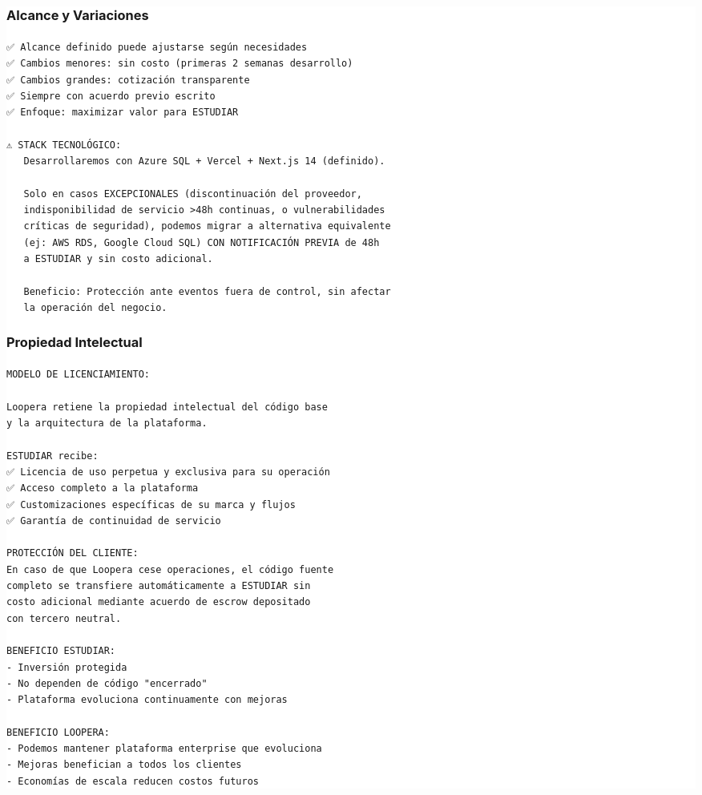 ### **Alcance y Variaciones**

```
✅ Alcance definido puede ajustarse según necesidades
✅ Cambios menores: sin costo (primeras 2 semanas desarrollo)
✅ Cambios grandes: cotización transparente
✅ Siempre con acuerdo previo escrito
✅ Enfoque: maximizar valor para ESTUDIAR

⚠️ STACK TECNOLÓGICO:
   Desarrollaremos con Azure SQL + Vercel + Next.js 14 (definido).

   Solo en casos EXCEPCIONALES (discontinuación del proveedor,
   indisponibilidad de servicio >48h continuas, o vulnerabilidades
   críticas de seguridad), podemos migrar a alternativa equivalente
   (ej: AWS RDS, Google Cloud SQL) CON NOTIFICACIÓN PREVIA de 48h
   a ESTUDIAR y sin costo adicional.

   Beneficio: Protección ante eventos fuera de control, sin afectar
   la operación del negocio.
```

### **Propiedad Intelectual**

```
MODELO DE LICENCIAMIENTO:

Loopera retiene la propiedad intelectual del código base
y la arquitectura de la plataforma.

ESTUDIAR recibe:
✅ Licencia de uso perpetua y exclusiva para su operación
✅ Acceso completo a la plataforma
✅ Customizaciones específicas de su marca y flujos
✅ Garantía de continuidad de servicio

PROTECCIÓN DEL CLIENTE:
En caso de que Loopera cese operaciones, el código fuente
completo se transfiere automáticamente a ESTUDIAR sin
costo adicional mediante acuerdo de escrow depositado
con tercero neutral.

BENEFICIO ESTUDIAR:
- Inversión protegida
- No dependen de código "encerrado"
- Plataforma evoluciona continuamente con mejoras

BENEFICIO LOOPERA:
- Podemos mantener plataforma enterprise que evoluciona
- Mejoras benefician a todos los clientes
- Economías de escala reducen costos futuros
```
